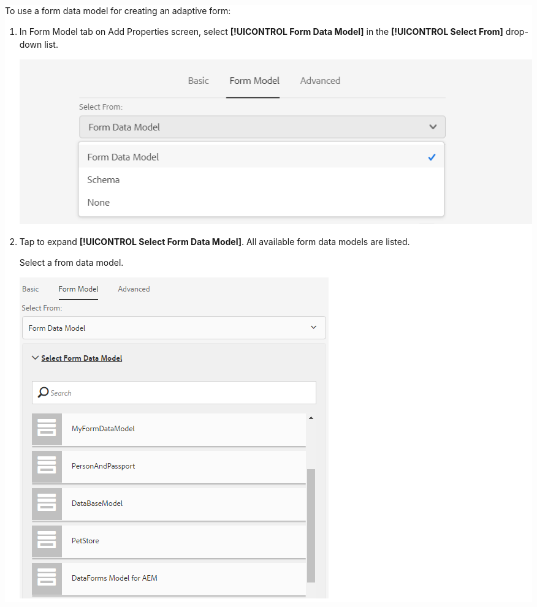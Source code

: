 To use a form data model for creating an adaptive form:

1. In Form Model tab on Add Properties screen, select **[!UICONTROL Form Data Model]** in the **[!UICONTROL Select From]** drop-down list.

   ![create-af-1-1](assets/create-af-1-1.png)

1. Tap to expand **[!UICONTROL Select Form Data Model]**. All available form data models are listed.

   Select a from data model.

   ![create-af-2-1](assets/create-af-2-1.png)
